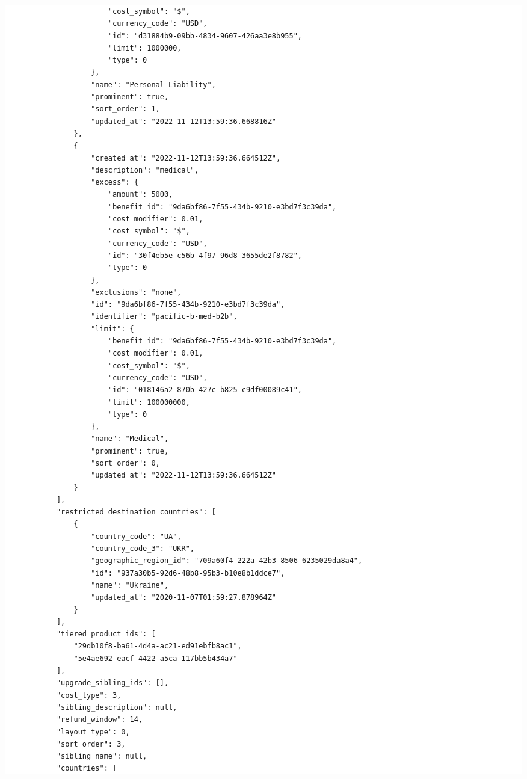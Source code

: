 ```
                        "cost_symbol": "$",
                        "currency_code": "USD",
                        "id": "d31884b9-09bb-4834-9607-426aa3e8b955",
                        "limit": 1000000,
                        "type": 0
                    },
                    "name": "Personal Liability",
                    "prominent": true,
                    "sort_order": 1,
                    "updated_at": "2022-11-12T13:59:36.668816Z"
                },
                {
                    "created_at": "2022-11-12T13:59:36.664512Z",
                    "description": "medical",
                    "excess": {
                        "amount": 5000,
                        "benefit_id": "9da6bf86-7f55-434b-9210-e3bd7f3c39da",
                        "cost_modifier": 0.01,
                        "cost_symbol": "$",
                        "currency_code": "USD",
                        "id": "30f4eb5e-c56b-4f97-96d8-3655de2f8782",
                        "type": 0
                    },
                    "exclusions": "none",
                    "id": "9da6bf86-7f55-434b-9210-e3bd7f3c39da",
                    "identifier": "pacific-b-med-b2b",
                    "limit": {
                        "benefit_id": "9da6bf86-7f55-434b-9210-e3bd7f3c39da",
                        "cost_modifier": 0.01,
                        "cost_symbol": "$",
                        "currency_code": "USD",
                        "id": "018146a2-870b-427c-b825-c9df00089c41",
                        "limit": 100000000,
                        "type": 0
                    },
                    "name": "Medical",
                    "prominent": true,
                    "sort_order": 0,
                    "updated_at": "2022-11-12T13:59:36.664512Z"
                }
            ],
            "restricted_destination_countries": [
                {
                    "country_code": "UA",
                    "country_code_3": "UKR",
                    "geographic_region_id": "709a60f4-222a-42b3-8506-6235029da8a4",
                    "id": "937a30b5-92d6-48b8-95b3-b10e8b1ddce7",
                    "name": "Ukraine",
                    "updated_at": "2020-11-07T01:59:27.878964Z"
                }
            ],
            "tiered_product_ids": [
                "29db10f8-ba61-4d4a-ac21-ed91ebfb8ac1",
                "5e4ae692-eacf-4422-a5ca-117bb5b434a7"
            ],
            "upgrade_sibling_ids": [],
            "cost_type": 3,
            "sibling_description": null,
            "refund_window": 14,
            "layout_type": 0,
            "sort_order": 3,
            "sibling_name": null,
            "countries": [
```